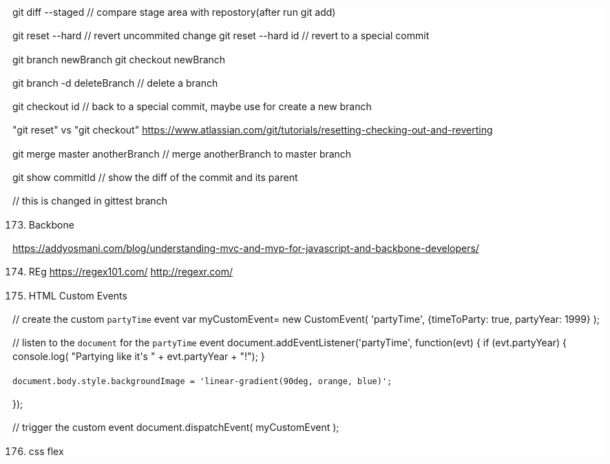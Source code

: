 git diff --staged   // compare stage area with repostory(after run git add)



git reset --hard   // revert uncommited change
git reset --hard  id  // revert to a special commit




git branch newBranch
git checkout newBranch

git branch -d deleteBranch  // delete a branch

git checkout id   // back to a special commit, maybe use for create a new branch




"git reset" vs "git checkout"
https://www.atlassian.com/git/tutorials/resetting-checking-out-and-reverting


git merge master anotherBranch  // merge anotherBranch to master branch




git show commitId  // show the diff of the commit and its parent


// this is changed in gittest branch


173.  Backbone

https://addyosmani.com/blog/understanding-mvc-and-mvp-for-javascript-and-backbone-developers/



174. REg
https://regex101.com/
http://regexr.com/


175. HTML  Custom Events

// create the custom `partyTime` event
var myCustomEvent= new CustomEvent( 'partyTime', {timeToParty: true, partyYear: 1999} );

// listen to the `document` for the `partyTime` event
document.addEventListener('partyTime', function(evt) {
    if (evt.partyYear) {
        console.log( "Partying like it's " + evt.partyYear + "!");
    }

    document.body.style.backgroundImage = 'linear-gradient(90deg, orange, blue)';
});

// trigger the custom event
document.dispatchEvent( myCustomEvent );




176.  css flex
